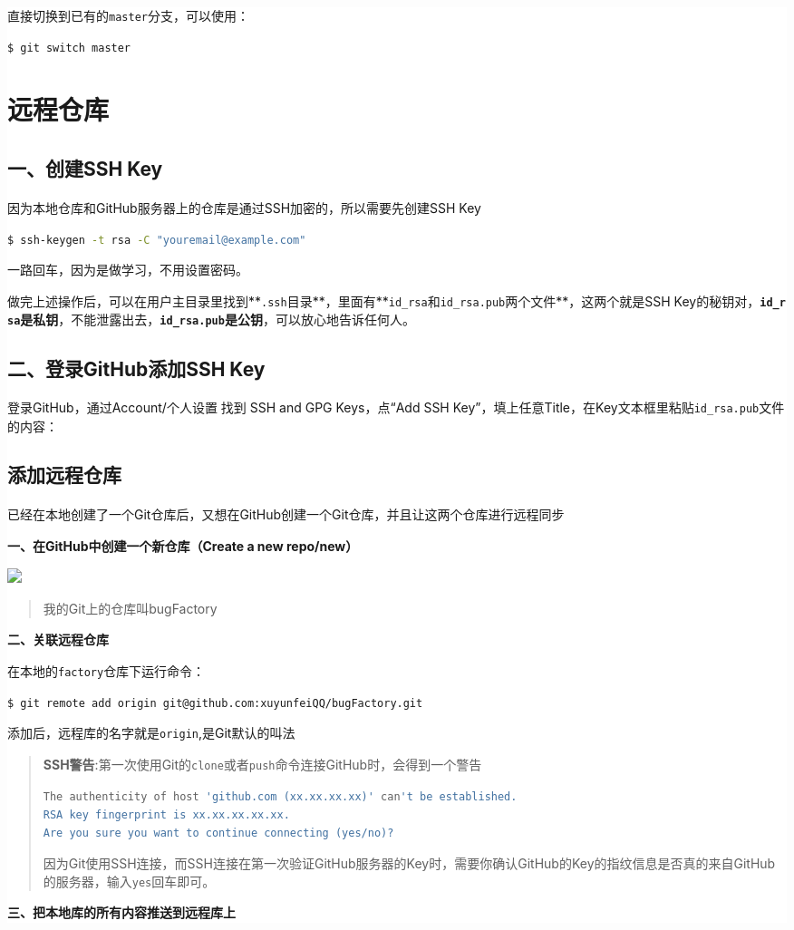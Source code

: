 直接切换到已有的`master`分支，可以使用：

```
$ git switch master
```

# 远程仓库

## 一、创建SSH Key

因为本地仓库和GitHub服务器上的仓库是通过SSH加密的，所以需要先创建SSH Key

```bash
$ ssh-keygen -t rsa -C "youremail@example.com"
```

一路回车，因为是做学习，不用设置密码。

做完上述操作后，可以在用户主目录里找到**`.ssh`目录**，里面有**`id_rsa`和`id_rsa.pub`两个文件**，这两个就是SSH Key的秘钥对，**`id_rsa`是私钥**，不能泄露出去，**`id_rsa.pub`是公钥**，可以放心地告诉任何人。

## 二、登录GitHub添加SSH Key

登录GitHub，通过Account/个人设置 找到 SSH and GPG Keys，点“Add SSH Key”，填上任意Title，在Key文本框里粘贴`id_rsa.pub`文件的内容：

## 添加远程仓库

已经在本地创建了一个Git仓库后，又想在GitHub创建一个Git仓库，并且让这两个仓库进行远程同步

**一、在GitHub中创建一个新仓库（Create a new repo/new）**

![](E:\Typore\存储\Git\img\ST18P$%9MX9Q1I~M]QHR{H5.png)

> 我的Git上的仓库叫bugFactory

**二、关联远程仓库**

在本地的`factory`仓库下运行命令：

```bash
$ git remote add origin git@github.com:xuyunfeiQQ/bugFactory.git
```

添加后，远程库的名字就是`origin`,是Git默认的叫法

> **SSH警告**:第一次使用Git的`clone`或者`push`命令连接GitHub时，会得到一个警告
>
> ```bash
> The authenticity of host 'github.com (xx.xx.xx.xx)' can't be established.
> RSA key fingerprint is xx.xx.xx.xx.xx.
> Are you sure you want to continue connecting (yes/no)?
> ```
>
> 因为Git使用SSH连接，而SSH连接在第一次验证GitHub服务器的Key时，需要你确认GitHub的Key的指纹信息是否真的来自GitHub的服务器，输入`yes`回车即可。

**三、把本地库的所有内容推送到远程库上**
